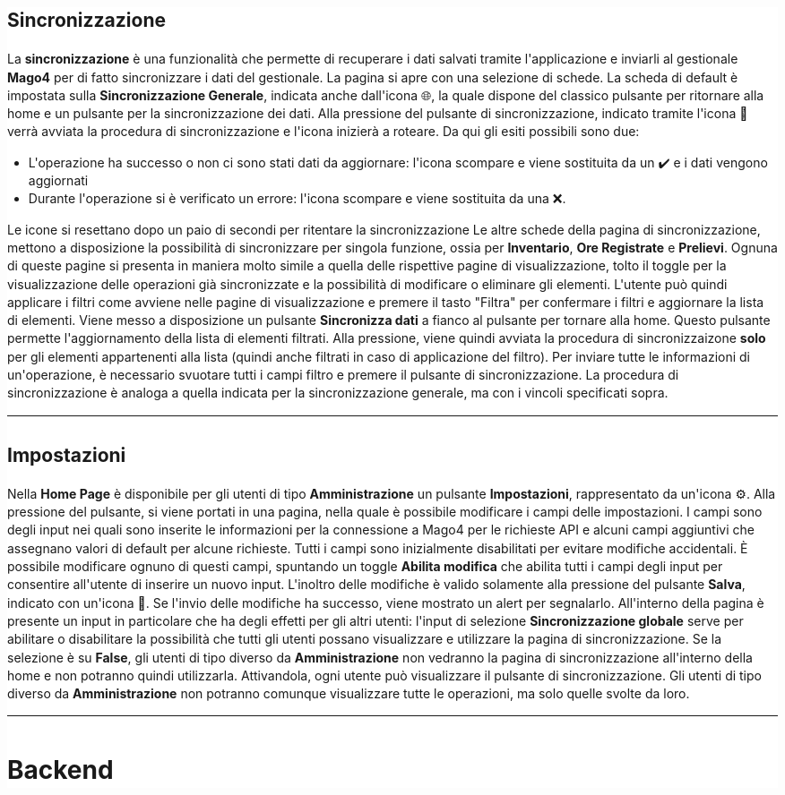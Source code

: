 ## Sincronizzazione
La **sincronizzazione** è una funzionalità che permette di recuperare i dati salvati tramite l'applicazione e inviarli al gestionale **Mago4** per di fatto sincronizzare i dati del gestionale. La pagina si apre con una selezione di schede. La scheda di default è impostata sulla **Sincronizzazione Generale**, indicata anche dall'icona 🌐, la quale dispone del classico pulsante per ritornare alla home e un pulsante per la sincronizzazione dei dati. Alla pressione del pulsante di sincronizzazione, indicato tramite l'icona 🔄️ verrà avviata la procedura di sincronizzazione e l'icona inizierà a roteare. Da qui gli esiti possibili sono due:
- L'operazione ha successo o non ci sono stati dati da aggiornare: l'icona scompare e viene sostituita da un ✔️ e i dati vengono aggiornati
- Durante l'operazione si è verificato un errore: l'icona scompare e viene sostituita da una ❌.

Le icone si resettano dopo un paio di secondi per ritentare la sincronizzazione
Le altre schede della pagina di sincronizzazione, mettono a disposizione la possibilità di sincronizzare per singola funzione, ossia per **Inventario**, **Ore Registrate** e **Prelievi**. Ognuna di queste pagine si presenta in maniera molto simile a quella delle rispettive pagine di visualizzazione, tolto il toggle per la visualizzazione delle operazioni già sincronizzate e la possibilità di modificare o eliminare gli elementi. L'utente può quindi applicare i filtri come avviene nelle pagine di visualizzazione e premere il tasto "Filtra" per confermare i filtri e aggiornare la lista di elementi. Viene messo a disposizione un pulsante **Sincronizza dati** a fianco al pulsante per tornare alla home. Questo pulsante permette l'aggiornamento della lista di elementi filtrati. Alla pressione, viene quindi avviata la procedura di sincronizzaizone **solo** per gli elementi appartenenti alla lista (quindi anche filtrati in caso di applicazione del filtro). 
Per inviare tutte le informazioni di un'operazione, è necessario svuotare tutti i campi filtro e premere il pulsante di sincronizzazione. La procedura di sincronizzazione è analoga a quella indicata per la sincronizzazione generale, ma con i vincoli specificati sopra. 

---

## Impostazioni
Nella **Home Page** è disponibile per gli utenti di tipo **Amministrazione** un pulsante **Impostazioni**, rappresentato da un'icona ⚙️. Alla pressione del pulsante, si viene portati in una pagina, nella quale è possibile modificare i campi delle impostazioni. I campi sono degli input nei quali sono inserite le informazioni per la connessione a Mago4 per le richieste API e alcuni campi aggiuntivi che assegnano valori di default per alcune richieste.
Tutti i campi sono inizialmente disabilitati per evitare modifiche accidentali.
È possibile modificare ognuno di questi campi, spuntando un toggle **Abilita modifica** che abilita tutti i campi degli input per consentire all'utente di inserire un nuovo input. L'inoltro delle modifiche è valido solamente alla pressione del pulsante **Salva**, indicato con un'icona 💾. Se l'invio delle modifiche ha successo, viene mostrato un alert per segnalarlo.
All'interno della pagina è presente un input in particolare che ha degli effetti per gli altri utenti: l'input di selezione **Sincronizzazione globale** serve per abilitare o disabilitare la possibilità che tutti gli utenti possano visualizzare e utilizzare la pagina di sincronizzazione. Se la selezione è su **False**, gli utenti di tipo diverso da **Amministrazione** non vedranno la pagina di sincronizzazione all'interno della home e non potranno quindi utilizzarla. Attivandola, ogni utente può visualizzare il pulsante di sincronizzazione. Gli utenti di tipo diverso da **Amministrazione** non potranno comunque visualizzare tutte le operazioni, ma solo quelle svolte da loro.

---

# Backend
